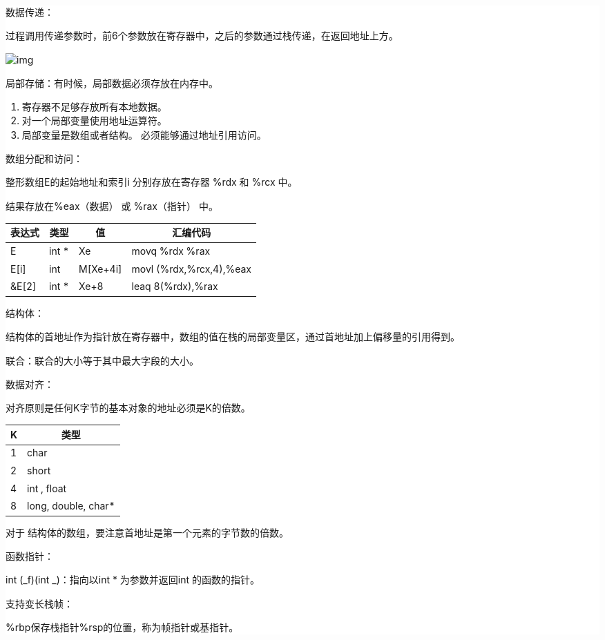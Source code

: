 数据传递：

过程调用传递参数时，前6个参数放在寄存器中，之后的参数通过栈传递，在返回地址上方。

![img](https://images.txserve.top/202206/images/watermark,type_ZmFuZ3poZW5naGVpdGk,shadow_10,text_aHR0cHM6Ly9ibG9nLmNzZG4ubmV0L3dlaXhpbl80NjY5ODg5MQ==,size_16,color_FFFFFF,t_70.png)

局部存储：有时候，局部数据必须存放在内存中。

1. 寄存器不足够存放所有本地数据。
2. 对一个局部变量使用地址运算符。
3. 局部变量是数组或者结构。 必须能够通过地址引用访问。

数组分配和访问：

整形数组E的起始地址和索引i 分别存放在寄存器 %rdx 和 %rcx 中。

结果存放在%eax（数据） 或 %rax（指针） 中。

| 表达式 | 类型   | 值       | 汇编代码                |
| ------ | ------ | -------- | ----------------------- |
| E      | int \* | Xe       | movq %rdx %rax          |
| E[i]   | int    | M[Xe+4i] | movl (%rdx,%rcx,4),%eax |
| &E[2]  | int \* | Xe+8     | leaq 8(%rdx),%rax       |

结构体：

结构体的首地址作为指针放在寄存器中，数组的值在栈的局部变量区，通过首地址加上偏移量的引用得到。

联合：联合的大小等于其中最大字段的大小。

数据对齐：

对齐原则是任何K字节的基本对象的地址必须是K的倍数。

| K   | 类型                 |
| --- | -------------------- |
| 1   | char                 |
| 2   | short                |
| 4   | int , float          |
| 8   | long, double, char\* |

对于 结构体的数组，要注意首地址是第一个元素的字节数的倍数。

函数指针：

int (_f)(int _)：指向以int \* 为参数并返回int 的函数的指针。

支持变长栈帧：

%rbp保存栈指针%rsp的位置，称为帧指针或基指针。
